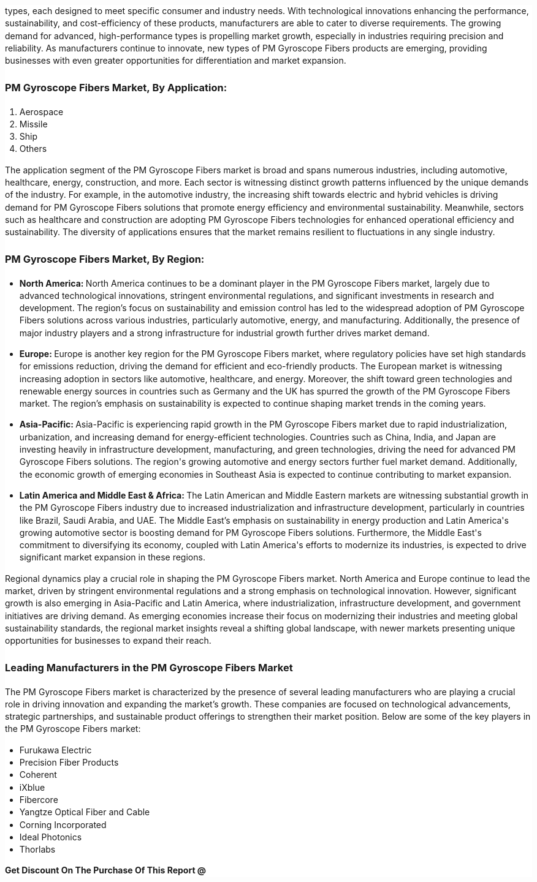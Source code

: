 types, each designed to meet specific consumer and industry needs. With technological innovations enhancing the performance, sustainability, and cost-efficiency of these products, manufacturers are able to cater to diverse requirements. The growing demand for advanced, high-performance types is propelling market growth, especially in industries requiring precision and reliability. As manufacturers continue to innovate, new types of PM Gyroscope Fibers products are emerging, providing businesses with even greater opportunities for differentiation and market expansion.</p><h3>PM Gyroscope Fibers Market,&nbsp;By Application:</h3><ol><li>Aerospace<li> Missile<li> Ship<li> Others</li></ol><p>The application segment of the PM Gyroscope Fibers market is broad and spans numerous industries, including automotive, healthcare, energy, construction, and more. Each sector is witnessing distinct growth patterns influenced by the unique demands of the industry. For example, in the automotive industry, the increasing shift towards electric and hybrid vehicles is driving demand for PM Gyroscope Fibers solutions that promote energy efficiency and environmental sustainability. Meanwhile, sectors such as healthcare and construction are adopting PM Gyroscope Fibers technologies for enhanced operational efficiency and sustainability. The diversity of applications ensures that the market remains resilient to fluctuations in any single industry.</p><h3>PM Gyroscope Fibers Market, By Region:</h3><ul><li><p><strong>North America:&nbsp;</strong>North America continues to be a dominant player in the PM Gyroscope Fibers market, largely due to advanced technological innovations, stringent environmental regulations, and significant investments in research and development. The region&rsquo;s focus on sustainability and emission control has led to the widespread adoption of PM Gyroscope Fibers solutions across various industries, particularly automotive, energy, and manufacturing. Additionally, the presence of major industry players and a strong infrastructure for industrial growth further drives market demand.</p></li><li><p><strong><strong>Europe:&nbsp;</strong></strong>Europe is another key region for the PM Gyroscope Fibers market, where regulatory policies have set high standards for emissions reduction, driving the demand for efficient and eco-friendly products. The European market is witnessing increasing adoption in sectors like automotive, healthcare, and energy. Moreover, the shift toward green technologies and renewable energy sources in countries such as Germany and the UK has spurred the growth of the PM Gyroscope Fibers market. The region&rsquo;s emphasis on sustainability is expected to continue shaping market trends in the coming years.</p></li><li><p><strong><strong>Asia-Pacific:&nbsp;</strong></strong>Asia-Pacific is experiencing rapid growth in the PM Gyroscope Fibers market due to rapid industrialization, urbanization, and increasing demand for energy-efficient technologies. Countries such as China, India, and Japan are investing heavily in infrastructure development, manufacturing, and green technologies, driving the need for advanced PM Gyroscope Fibers solutions. The region's growing automotive and energy sectors further fuel market demand. Additionally, the economic growth of emerging economies in Southeast Asia is expected to continue contributing to market expansion.</p></li><li><p><strong><strong>Latin America and Middle East &amp; Africa:&nbsp;</strong></strong>The Latin American and Middle Eastern markets are witnessing substantial growth in the PM Gyroscope Fibers industry due to increased industrialization and infrastructure development, particularly in countries like Brazil, Saudi Arabia, and UAE. The Middle East&rsquo;s emphasis on sustainability in energy production and Latin America's growing automotive sector is boosting demand for PM Gyroscope Fibers solutions. Furthermore, the Middle East's commitment to diversifying its economy, coupled with Latin America's efforts to modernize its industries, is expected to drive significant market expansion in these regions.</p></li></ul><p>Regional dynamics play a crucial role in shaping the PM Gyroscope Fibers market. North America and Europe continue to lead the market, driven by stringent environmental regulations and a strong emphasis on technological innovation. However, significant growth is also emerging in Asia-Pacific and Latin America, where industrialization, infrastructure development, and government initiatives are driving demand. As emerging economies increase their focus on modernizing their industries and meeting global sustainability standards, the regional market insights reveal a shifting global landscape, with newer markets presenting unique opportunities for businesses to expand their reach.</p><h3><strong>Leading Manufacturers in the PM Gyroscope Fibers Market</strong></h3><p>The PM Gyroscope Fibers market is characterized by the presence of several leading manufacturers who are playing a crucial role in driving innovation and expanding the market&rsquo;s growth. These companies are focused on technological advancements, strategic partnerships, and sustainable product offerings to strengthen their market position. Below are some of the key players in the PM Gyroscope Fibers market:</p></div><div class="article-main__content" data-test-id="publishing-text-block"><ul><li><span class="">Furukawa Electric<li> Precision Fiber Products<li> Coherent<li> iXblue<li> Fibercore<li> Yangtze Optical Fiber and Cable<li> Corning Incorporated<li> Ideal Photonics<li> Thorlabs</span></li></ul></div><div class="article-main__content" data-test-id="publishing-text-block"><p><span class="font-[700]"><strong>Get Discount On The Purchase Of This Report @</strong>